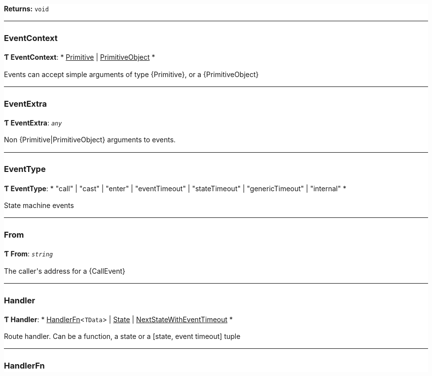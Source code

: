 **Returns:** `void`

___
<a id="eventcontext"></a>

###  EventContext

**Ƭ EventContext**: * [Primitive](#primitive) &#124; [PrimitiveObject](#primitiveobject)
*

Events can accept simple arguments of type {Primitive}, or a {PrimitiveObject}

___
<a id="eventextra"></a>

###  EventExtra

**Ƭ EventExtra**: *`any`*

Non {Primitive|PrimitiveObject} arguments to events.

___
<a id="eventtype"></a>

###  EventType

**Ƭ EventType**: * "call" &#124; "cast" &#124; "enter" &#124; "eventTimeout" &#124; "stateTimeout" &#124; "genericTimeout" &#124; "internal"
*

State machine events

___
<a id="from"></a>

###  From

**Ƭ From**: *`string`*

The caller's address for a {CallEvent}

___
<a id="handler"></a>

###  Handler

**Ƭ Handler**: * [HandlerFn](#handlerfn)<`TData`> &#124; [State](#state) &#124; [NextStateWithEventTimeout](#nextstatewitheventtimeout)
*

Route handler. Can be a function, a state or a \[state, event timeout\] tuple

___
<a id="handlerfn"></a>

###  HandlerFn


[k: `string`]: [Primitive](#primitive)